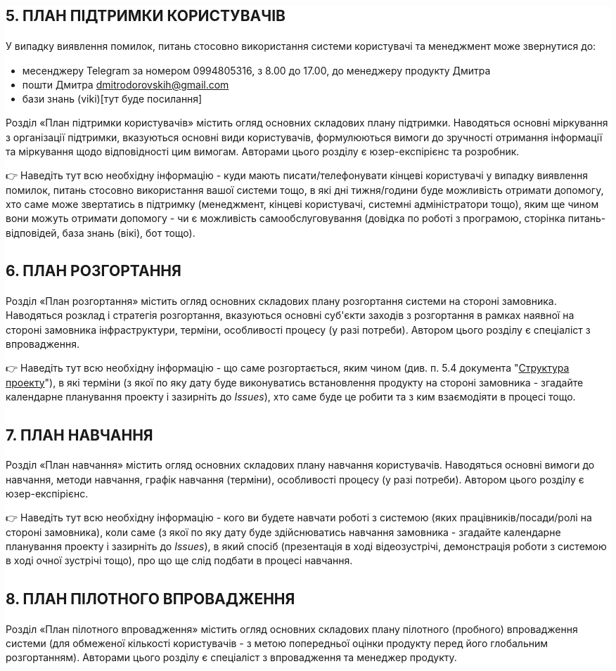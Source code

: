 ## **5. ПЛАН ПІДТРИМКИ КОРИСТУВАЧІВ**

У випадку виявлення помилок, питань стосовно використання системи користувачі та менеджмент може звернутися до:
- месенджеру Telegram за номером 0994805316, з 8.00 до 17.00, до менеджеру продукту Дмитра
- пошти Дмитра dmitrodorovskih@gmail.com
- бази знань (viki)[тут буде посилання]


Розділ «План підтримки користувачів» містить огляд основних складових плану підтримки. Наводяться основні міркування з організації підтримки, вказуються основні види користувачів, формулюються вимоги до зручності отримання інформації та міркування щодо відповідності цим вимогам. Авторами цього розділу є юзер-експірієнс та розробник.

:point_right: Наведіть тут всю необхідну інформацію - куди мають писати/телефонувати кінцеві користувачі у випадку виявлення помилок, питань стосовно використання вашої системи тощо, в які дні тижня/години буде можливість отримати допомогу, хто саме може звертатись в підтримку (менеджмент, кінцеві користувачі, системні адміністратори тощо), яким ще чином вони можуть отримати допомогу - чи є можливість самообслуговування (довідка по роботі з програмою, сторінка питань-відповідей, база знань (вікі), бот тощо). 

## **6. ПЛАН РОЗГОРТАННЯ**

Розділ «План розгортання» містить огляд основних складових плану розгортання системи на стороні замовника. Наводяться розклад і стратегія розгортання, вказуються основні суб'єкти заходів з розгортання в рамках наявної на стороні замовника інфраструктури, терміни, особливості процесу (у разі потреби). Автором цього розділу є спеціаліст з впровадження.

:point_right: Наведіть тут всю необхідну інформацію - що саме розгортається, яким чином (див. п. 5.4 документа "[Структура проекту](/docs/1.Envisioning/%D0%A1%D1%82%D1%80%D1%83%D0%BA%D1%82%D1%83%D1%80%D0%B0%20%D0%BF%D1%80%D0%BE%D0%B5%D0%BA%D1%82%D1%83.md)"), в які терміни (з якої по яку дату буде виконуватись встановлення продукту на стороні замовника - згадайте календарне планування проекту і зазирніть до *Issues*), хто саме буде це робити та з ким взаємодіяти в процесі тощо.

## **7. ПЛАН НАВЧАННЯ**

Розділ «План навчання» містить огляд основних складових плану навчання користувачів. Наводяться основні вимоги до навчання, методи навчання, графік навчання (терміни), особливості процесу (у разі потреби). Автором цього розділу є юзер-експірієнс.

:point_right: Наведіть тут всю необхідну інформацію - кого ви будете навчати роботі з системою (яких працівників/посади/ролі на стороні замовника), коли саме (з якої по яку дату буде здійснюватись навчання замовника - згадайте календарне планування проекту і зазирніть до *Issues*), в який спосіб (презентація в ході відеозустрічі, демонстрація роботи з системою в ході очної зустрічі тощо), про що ще слід подбати в процесі навчання.

## **8. ПЛАН ПІЛОТНОГО ВПРОВАДЖЕННЯ**

Розділ «План пілотного впровадження» містить огляд основних складових плану пілотного (пробного) впровадження системи (для обмеженої кількості користувачів - з метою попередньої оцінки продукту перед його глобальним розгортанням). Авторами цього розділу є спеціаліст з впровадження та менеджер продукту.
